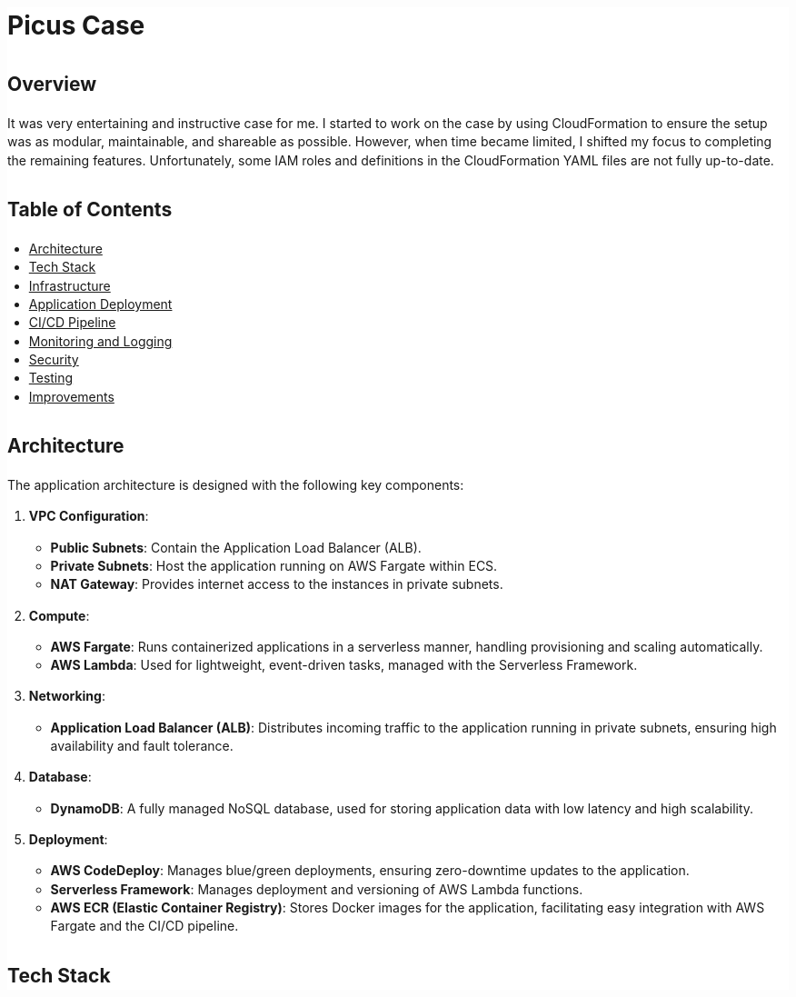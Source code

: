 
# Picus Case

## Overview

It was very entertaining and instructive case for me. I started to work on the case by using CloudFormation to ensure the setup was as modular, maintainable, and shareable as possible. However, when time became limited, I shifted my focus to completing the remaining features. Unfortunately, some IAM roles and definitions in the CloudFormation YAML files are not fully up-to-date. 

## Table of Contents

- [Architecture](#architecture)
- [Tech Stack](#tech-stack)
- [Infrastructure](#infrastructure)
- [Application Deployment](#application-deployment)
- [CI/CD Pipeline](#cicd-pipeline)
- [Monitoring and Logging](#monitoring-and-logging)
- [Security](#security)
- [Testing](#testing)
- [Improvements](#improvements)

## Architecture

The application architecture is designed with the following key components:

1. **VPC Configuration**:
   - **Public Subnets**: Contain the Application Load Balancer (ALB).
   - **Private Subnets**: Host the application running on AWS Fargate within ECS.
   - **NAT Gateway**: Provides internet access to the instances in private subnets.

2. **Compute**:
   - **AWS Fargate**: Runs containerized applications in a serverless manner, handling provisioning and scaling automatically.
   - **AWS Lambda**: Used for lightweight, event-driven tasks, managed with the Serverless Framework.

3. **Networking**:
   - **Application Load Balancer (ALB)**: Distributes incoming traffic to the application running in private subnets, ensuring high availability and fault tolerance.

4. **Database**:
   - **DynamoDB**: A fully managed NoSQL database, used for storing application data with low latency and high scalability.

5. **Deployment**:
   - **AWS CodeDeploy**: Manages blue/green deployments, ensuring zero-downtime updates to the application.
   - **Serverless Framework**: Manages deployment and versioning of AWS Lambda functions.
   - **AWS ECR (Elastic Container Registry)**: Stores Docker images for the application, facilitating easy integration with AWS Fargate and the CI/CD pipeline.

## Tech Stack
